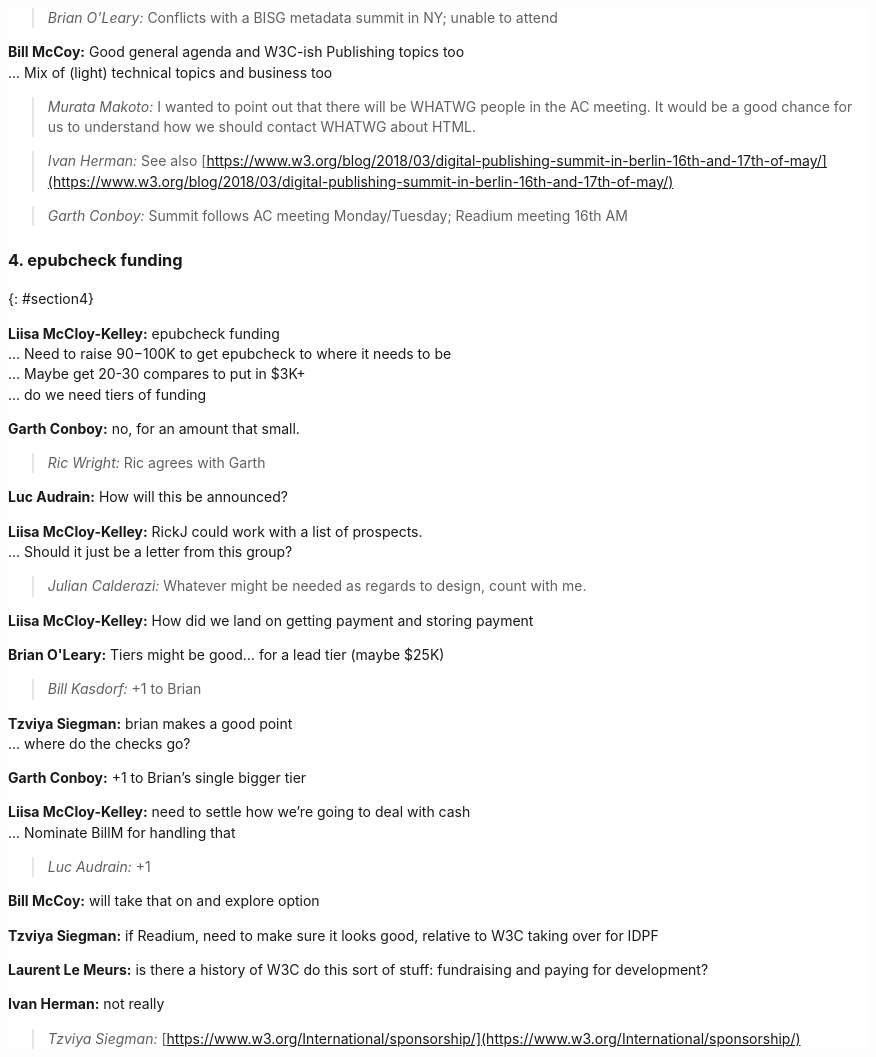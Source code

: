 > *Brian O'Leary:* Conflicts with a BISG metadata summit in NY; unable to attend

**Bill McCoy:** Good general agenda and W3C-ish Publishing topics too  
… Mix of (light) technical topics and business too  

> *Murata Makoto:* I wanted to point out that there will be WHATWG people in the AC meeting.  It would be a good chance for us to understand how we should contact WHATWG about HTML.

> *Ivan Herman:* See also [https://www.w3.org/blog/2018/03/digital-publishing-summit-in-berlin-16th-and-17th-of-may/](https://www.w3.org/blog/2018/03/digital-publishing-summit-in-berlin-16th-and-17th-of-may/)

> *Garth Conboy:* Summit follows AC meeting Monday/Tuesday; Readium meeting 16th AM

### 4. epubcheck funding
{: #section4}

**Liisa McCloy-Kelley:** epubcheck funding  
… Need to raise $90-$100K to get epubcheck to where it needs to be  
… Maybe get 20-30 compares to put in $3K+  
… do we need tiers of funding  

**Garth Conboy:** no, for an amount that small.  

> *Ric Wright:* Ric agrees with Garth

**Luc Audrain:** How will this be announced?  

**Liisa McCloy-Kelley:** RickJ could work with a list of prospects.  
… Should it just be a letter from this group?  

> *Julian Calderazi:* Whatever might be needed as regards to design, count with me.

**Liisa McCloy-Kelley:** How did we land on getting payment and storing payment  

**Brian O'Leary:** Tiers might be good… for a lead tier (maybe $25K)  

> *Bill Kasdorf:* +1 to Brian

**Tzviya Siegman:** brian makes a good point  
… where do the checks go?  

**Garth Conboy:** +1 to Brian’s single bigger tier  

**Liisa McCloy-Kelley:** need to settle how we’re going to deal with cash  
… Nominate BillM for handling that  

> *Luc Audrain:* +1

**Bill McCoy:** will take that on and explore option  

**Tzviya Siegman:** if Readium, need to make sure it looks good, relative to W3C taking over for IDPF  

**Laurent Le Meurs:** is there a history of W3C do this sort of stuff: fundraising and paying for development?  

**Ivan Herman:** not really  

> *Tzviya Siegman:* [https://www.w3.org/International/sponsorship/](https://www.w3.org/International/sponsorship/)
